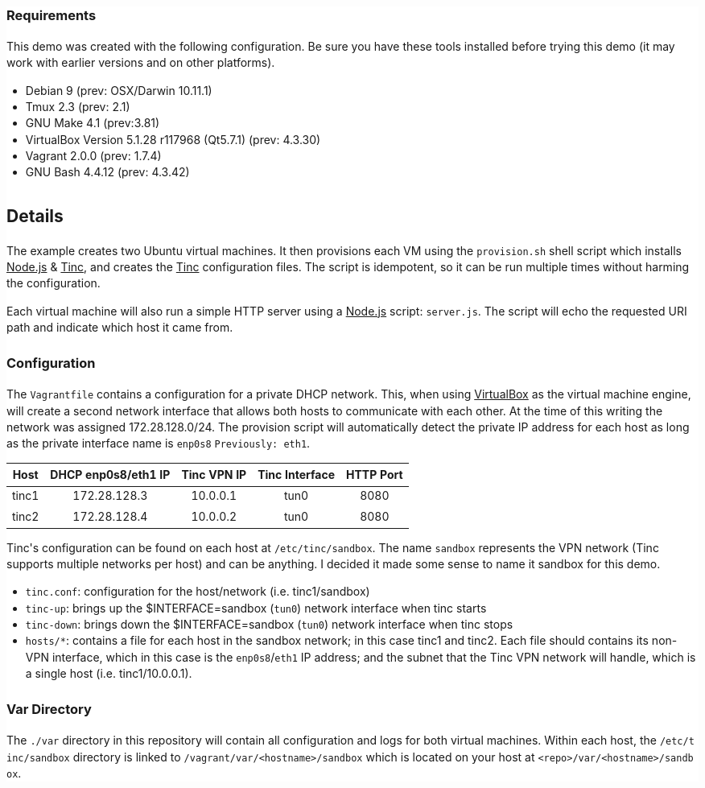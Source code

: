 ### Requirements
This demo was created with the following configuration. Be sure you have these
tools installed before trying this demo (it may work with earlier versions and
on other platforms).

* Debian 9  (prev: OSX/Darwin 10.11.1)
* Tmux 2.3  (prev: 2.1)
* GNU Make 4.1 (prev:3.81)
* VirtualBox Version 5.1.28 r117968 (Qt5.7.1)  (prev: 4.3.30)
* Vagrant 2.0.0 (prev: 1.7.4)
* GNU Bash 4.4.12 (prev: 4.3.42)

## Details
The example creates two Ubuntu virtual machines. It then provisions each VM
using the `provision.sh` shell script which installs [Node.js][] & [Tinc][],
and creates the [Tinc][] configuration files. The script is idempotent, so it
can be run multiple times without harming the configuration.

Each virtual machine will also run a simple HTTP server using a [Node.js][]
script: `server.js`. The script will echo the requested URI path and indicate
which host it came from.


### Configuration
The `Vagrantfile` contains a configuration for a private DHCP network. This,
when using [VirtualBox][] as the virtual machine engine, will create a second
network interface that allows both hosts to communicate with each other. At
the time of this writing the network was assigned 172.28.128.0/24. The
provision script will automatically detect the private IP address for each host
as long as the private interface name is  `enp0s8` `Previously: eth1`.

| Host  | DHCP enp0s8/eth1 IP  | Tinc VPN IP | Tinc Interface | HTTP Port |
|:-----:|:-------------:|:-----------:|:--------------:|:---------:|
| tinc1 | 172.28.128.3  | 10.0.0.1    |   tun0         |   8080    |
| tinc2 | 172.28.128.4  | 10.0.0.2    |   tun0         |   8080    |

Tinc's configuration can be found on each host at `/etc/tinc/sandbox`. The name
`sandbox` represents the VPN network (Tinc supports multiple networks per host)
and can be anything. I decided it made some sense to name it sandbox for
this demo.

* `tinc.conf`: configuration for the host/network (i.e. tinc1/sandbox)
* `tinc-up`: brings up the $INTERFACE=sandbox  (`tun0`) network interface when tinc starts
* `tinc-down`: brings down the $INTERFACE=sandbox  (`tun0`) network interface when tinc stops
* `hosts/*`: contains a file for each host in the sandbox network; in this case
  tinc1 and tinc2. Each file should contains its non-VPN interface, which in
  this case is the `enp0s8`/`eth1` IP address; and the subnet that the Tinc VPN network
  will handle, which is a single host (i.e. tinc1/10.0.0.1).

### Var Directory
The `./var` directory in this repository will contain all configuration and
logs for both virtual machines. Within each host, the `/etc/tinc/sandbox`
directory is linked to `/vagrant/var/<hostname>/sandbox` which is located
on your host at `<repo>/var/<hostname>/sandbox`.


[Tinc]: http://www.tinc-vpn.org/
[Vagrant]: https://www.vagrantup.com/
[Node.js]: https://nodejs.org
[VirtualBox]: https://www.virtualbox.org/